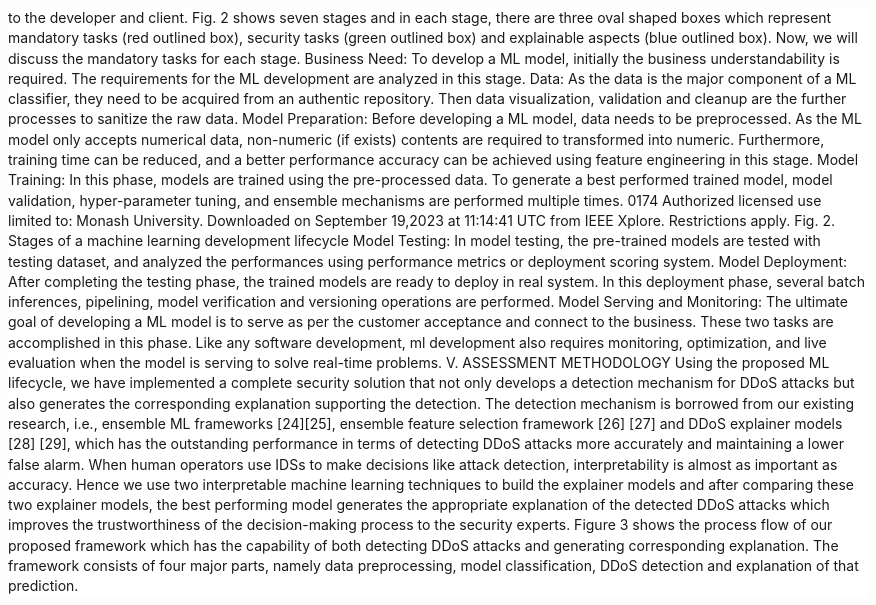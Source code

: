 to the developer and client.
Fig. 2 shows seven stages and in each stage, there are three oval
shaped boxes which represent mandatory tasks (red outlined
box), security tasks (green outlined box) and explainable aspects
(blue outlined box). Now, we will discuss the mandatory tasks
for each stage.
Business Need: To develop a ML model, initially the
business understandability is required. The requirements for the
ML development are analyzed in this stage.
Data: As the data is the major component of a ML classifier,
they need to be acquired from an authentic repository. Then data
visualization, validation and cleanup are the further processes to
sanitize the raw data.
Model Preparation: Before developing a ML model, data
needs to be preprocessed. As the ML model only accepts
numerical data, non-numeric (if exists) contents are required to
transformed into numeric. Furthermore, training time can be
reduced, and a better performance accuracy can be achieved
using feature engineering in this stage.
Model Training: In this phase, models are trained using the
pre-processed data. To generate a best performed trained model,
model validation, hyper-parameter tuning, and ensemble
mechanisms are performed multiple times.
0174
Authorized licensed use limited to: Monash University. Downloaded on September 19,2023 at 11:14:41 UTC from IEEE Xplore. Restrictions apply. 
Fig. 2. Stages of a machine learning development lifecycle
Model Testing: In model testing, the pre-trained models are
tested with testing dataset, and analyzed the performances using
performance metrics or deployment scoring system.
Model Deployment: After completing the testing phase, the
trained models are ready to deploy in real system. In this
deployment phase, several batch inferences, pipelining, model
verification and versioning operations are performed.
Model Serving and Monitoring: The ultimate goal of
developing a ML model is to serve as per the customer
acceptance and connect to the business. These two tasks are
accomplished in this phase. Like any software development, ml
development also requires monitoring, optimization, and live
evaluation when the model is serving to solve real-time
problems.
V. ASSESSMENT METHODOLOGY
Using the proposed ML lifecycle, we have implemented a
complete security solution that not only develops a detection
mechanism for DDoS attacks but also generates the
corresponding explanation supporting the detection. The
detection mechanism is borrowed from our existing research,
i.e., ensemble ML frameworks [24][25], ensemble feature
selection framework [26] [27] and DDoS explainer models [28]
[29], which has the outstanding performance in terms of
detecting DDoS attacks more accurately and maintaining a
lower false alarm. When human operators use IDSs to make
decisions like attack detection, interpretability is almost as
important as accuracy. Hence we use two interpretable machine
learning techniques to build the explainer models and after
comparing these two explainer models, the best performing
model generates the appropriate explanation of the detected
DDoS attacks which improves the trustworthiness of the
decision-making process to the security experts. Figure 3 shows
the process flow of our proposed framework which has the
capability of both detecting DDoS attacks and generating
corresponding explanation. The framework consists of four
major parts, namely data preprocessing, model classification,
DDoS detection and explanation of that prediction.